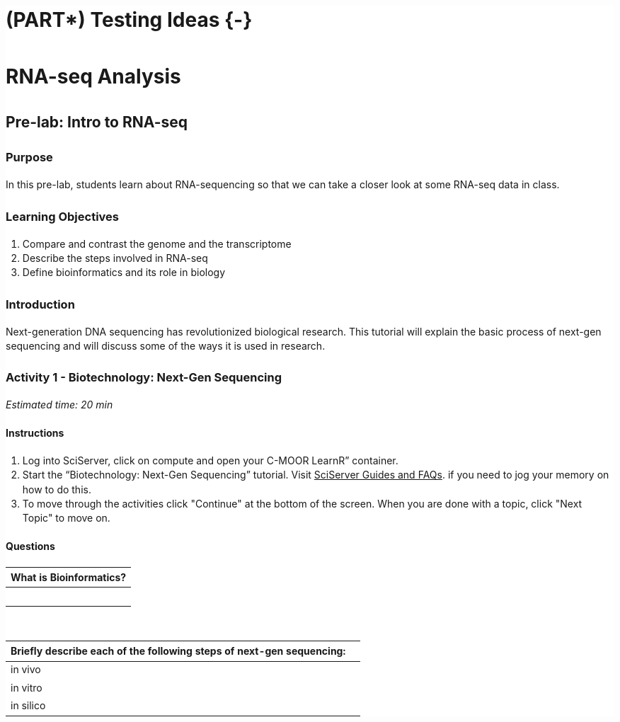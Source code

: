 # (PART\*) Testing Ideas {-}

# RNA-seq Analysis

## Pre-lab: Intro to RNA-seq

### Purpose

In this pre-lab, students learn about RNA-sequencing so that we can take a closer look at some RNA-seq data in class.

### Learning Objectives

1. Compare and contrast the genome and the transcriptome
1. Describe the steps involved in RNA-seq
1. Define bioinformatics and its role in biology

### Introduction

Next-generation DNA sequencing has revolutionized biological research. This tutorial will explain the basic process of next-gen sequencing and will discuss some of the ways it is used in research.

### Activity 1 - Biotechnology: Next-Gen Sequencing

*Estimated time: 20  min*

#### Instructions

1. Log into SciServer, click on compute and open your C-MOOR LearnR” container.
1. Start the “Biotechnology: Next-Gen Sequencing” tutorial. Visit [SciServer Guides and FAQs](https://help.c-moor.org/t/sciserver-guides-and-faqs/22). if you need to jog your memory on how to do this.
1. To move through the activities click "Continue" at the bottom of the screen. When you are done with a topic, click "Next Topic" to move on.

#### Questions

| What is Bioinformatics? |
|:-|
| <br> |

<br>

| Briefly describe each of the following steps of next-gen sequencing: | |
|:-|:-|
| in vivo | |
| in vitro | |
| in silico | |
